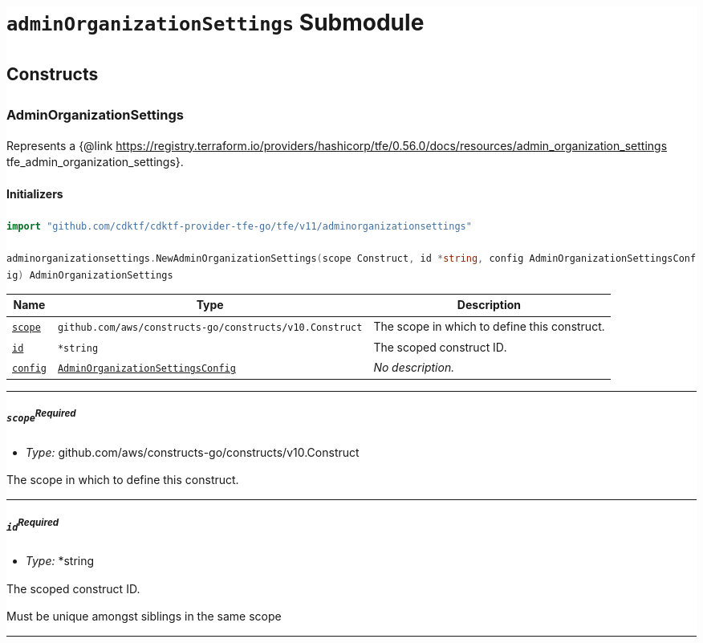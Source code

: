 # `adminOrganizationSettings` Submodule <a name="`adminOrganizationSettings` Submodule" id="@cdktf/provider-tfe.adminOrganizationSettings"></a>

## Constructs <a name="Constructs" id="Constructs"></a>

### AdminOrganizationSettings <a name="AdminOrganizationSettings" id="@cdktf/provider-tfe.adminOrganizationSettings.AdminOrganizationSettings"></a>

Represents a {@link https://registry.terraform.io/providers/hashicorp/tfe/0.56.0/docs/resources/admin_organization_settings tfe_admin_organization_settings}.

#### Initializers <a name="Initializers" id="@cdktf/provider-tfe.adminOrganizationSettings.AdminOrganizationSettings.Initializer"></a>

```go
import "github.com/cdktf/cdktf-provider-tfe-go/tfe/v11/adminorganizationsettings"

adminorganizationsettings.NewAdminOrganizationSettings(scope Construct, id *string, config AdminOrganizationSettingsConfig) AdminOrganizationSettings
```

| **Name** | **Type** | **Description** |
| --- | --- | --- |
| <code><a href="#@cdktf/provider-tfe.adminOrganizationSettings.AdminOrganizationSettings.Initializer.parameter.scope">scope</a></code> | <code>github.com/aws/constructs-go/constructs/v10.Construct</code> | The scope in which to define this construct. |
| <code><a href="#@cdktf/provider-tfe.adminOrganizationSettings.AdminOrganizationSettings.Initializer.parameter.id">id</a></code> | <code>*string</code> | The scoped construct ID. |
| <code><a href="#@cdktf/provider-tfe.adminOrganizationSettings.AdminOrganizationSettings.Initializer.parameter.config">config</a></code> | <code><a href="#@cdktf/provider-tfe.adminOrganizationSettings.AdminOrganizationSettingsConfig">AdminOrganizationSettingsConfig</a></code> | *No description.* |

---

##### `scope`<sup>Required</sup> <a name="scope" id="@cdktf/provider-tfe.adminOrganizationSettings.AdminOrganizationSettings.Initializer.parameter.scope"></a>

- *Type:* github.com/aws/constructs-go/constructs/v10.Construct

The scope in which to define this construct.

---

##### `id`<sup>Required</sup> <a name="id" id="@cdktf/provider-tfe.adminOrganizationSettings.AdminOrganizationSettings.Initializer.parameter.id"></a>

- *Type:* *string

The scoped construct ID.

Must be unique amongst siblings in the same scope

---